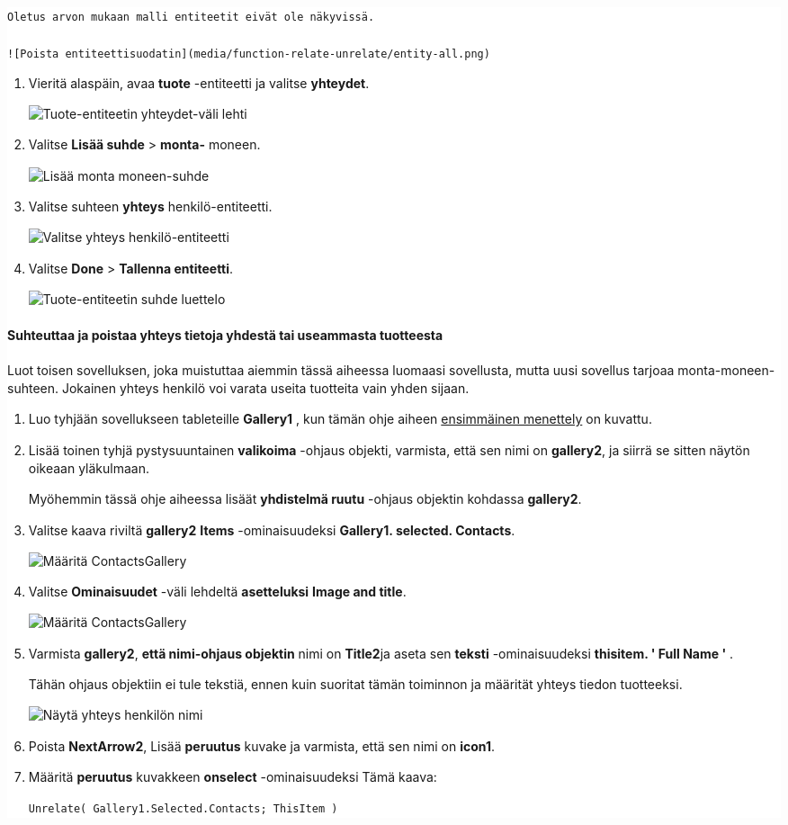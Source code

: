     Oletus arvon mukaan malli entiteetit eivät ole näkyvissä.

    ![Poista entiteettisuodatin](media/function-relate-unrelate/entity-all.png)

1. Vieritä alaspäin, avaa **tuote** -entiteetti ja valitse **yhteydet**.

    ![Tuote-entiteetin yhteydet-väli lehti](media/function-relate-unrelate/entity-relationships.png)

1. Valitse **Lisää suhde** > **monta-** moneen.

    ![Lisää monta moneen-suhde](media/function-relate-unrelate/entity-manytomany.png)

1. Valitse suhteen **yhteys** henkilö-entiteetti.

    ![Valitse yhteys henkilö-entiteetti](media/function-relate-unrelate/entity-contact.png)

1. Valitse **Done** > **Tallenna entiteetti**.

    ![Tuote-entiteetin suhde luettelo](media/function-relate-unrelate/entity-done.png)

#### <a name="relate-and-unrelate-contacts-with-one-or-more-products"></a>Suhteuttaa ja poistaa yhteys tietoja yhdestä tai useammasta tuotteesta

Luot toisen sovelluksen, joka muistuttaa aiemmin tässä aiheessa luomaasi sovellusta, mutta uusi sovellus tarjoaa monta-moneen-suhteen. Jokainen yhteys henkilö voi varata useita tuotteita vain yhden sijaan.

1. Luo tyhjään sovellukseen tableteille **Gallery1** , kun tämän ohje aiheen [ensimmäinen menettely](#one-to-many) on kuvattu.

1. Lisää toinen tyhjä pystysuuntainen **valikoima** -ohjaus objekti, varmista, että sen nimi on **gallery2**, ja siirrä se sitten näytön oikeaan yläkulmaan.

    Myöhemmin tässä ohje aiheessa lisäät **yhdistelmä ruutu** -ohjaus objektin kohdassa **gallery2**.

1. Valitse kaava riviltä **gallery2** **Items** -ominaisuudeksi **Gallery1. selected. Contacts**.

    ![Määritä ContactsGallery](media/function-relate-unrelate/contacts-gallery.png)

1. Valitse **Ominaisuudet** -väli lehdeltä **asetteluksi** **Image and title**.

    ![Määritä ContactsGallery](media/function-relate-unrelate/contacts-gallery-right.png)

1. Varmista **gallery2**, **että nimi-ohjaus objektin** nimi on **Title2**ja aseta sen **teksti** -ominaisuudeksi **thisitem. ' Full Name '** .

    Tähän ohjaus objektiin ei tule tekstiä, ennen kuin suoritat tämän toiminnon ja määrität yhteys tiedon tuotteeksi.

    ![Näytä yhteys henkilön nimi](media/function-relate-unrelate/contacts-title.png)

1. Poista **NextArrow2**, Lisää **peruutus** kuvake ja varmista, että sen nimi on **icon1**.

1. Määritä **peruutus** kuvakkeen **onselect** -ominaisuudeksi Tämä kaava: 

    ```powerapps-comma
    Unrelate( Gallery1.Selected.Contacts; ThisItem )
    ```
